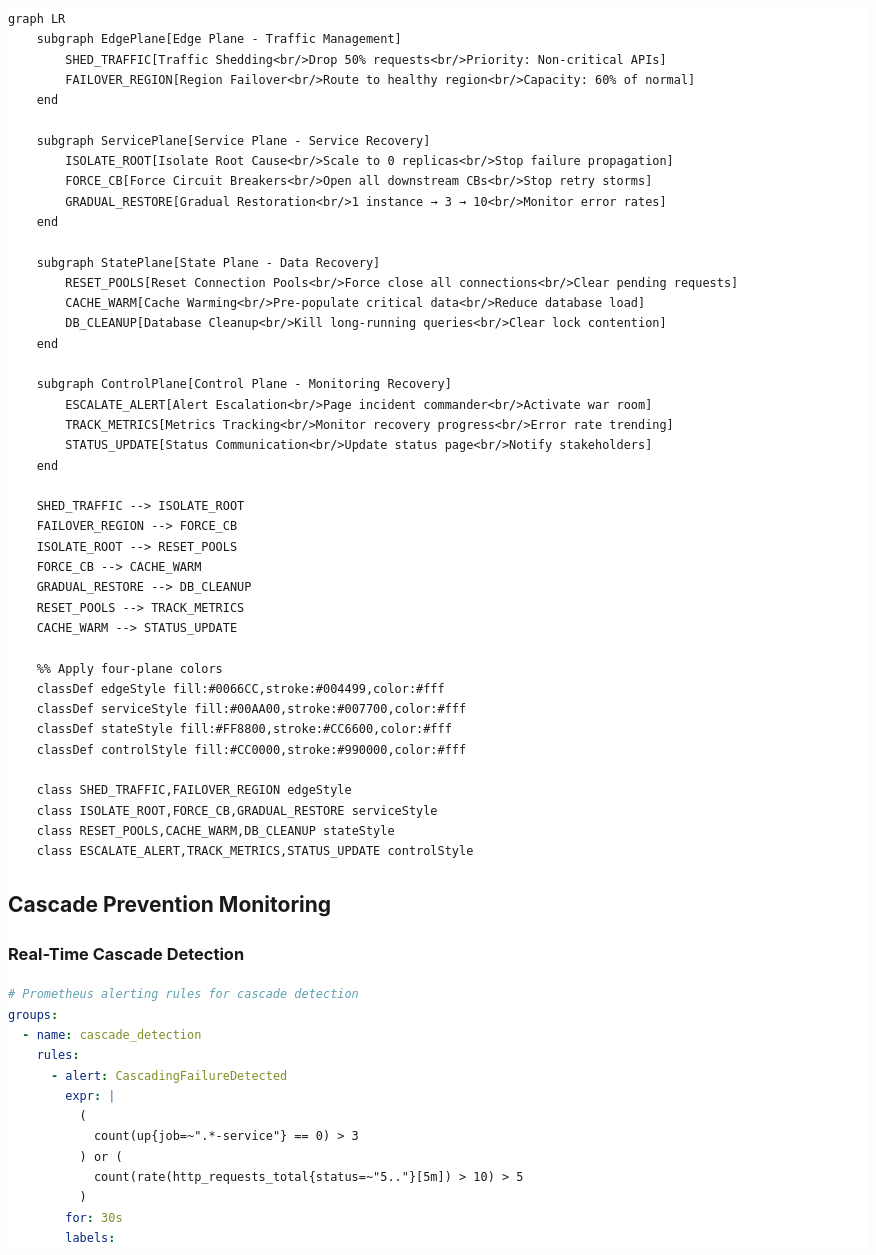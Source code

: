 ```mermaid
graph LR
    subgraph EdgePlane[Edge Plane - Traffic Management]
        SHED_TRAFFIC[Traffic Shedding<br/>Drop 50% requests<br/>Priority: Non-critical APIs]
        FAILOVER_REGION[Region Failover<br/>Route to healthy region<br/>Capacity: 60% of normal]
    end

    subgraph ServicePlane[Service Plane - Service Recovery]
        ISOLATE_ROOT[Isolate Root Cause<br/>Scale to 0 replicas<br/>Stop failure propagation]
        FORCE_CB[Force Circuit Breakers<br/>Open all downstream CBs<br/>Stop retry storms]
        GRADUAL_RESTORE[Gradual Restoration<br/>1 instance → 3 → 10<br/>Monitor error rates]
    end

    subgraph StatePlane[State Plane - Data Recovery]
        RESET_POOLS[Reset Connection Pools<br/>Force close all connections<br/>Clear pending requests]
        CACHE_WARM[Cache Warming<br/>Pre-populate critical data<br/>Reduce database load]
        DB_CLEANUP[Database Cleanup<br/>Kill long-running queries<br/>Clear lock contention]
    end

    subgraph ControlPlane[Control Plane - Monitoring Recovery]
        ESCALATE_ALERT[Alert Escalation<br/>Page incident commander<br/>Activate war room]
        TRACK_METRICS[Metrics Tracking<br/>Monitor recovery progress<br/>Error rate trending]
        STATUS_UPDATE[Status Communication<br/>Update status page<br/>Notify stakeholders]
    end

    SHED_TRAFFIC --> ISOLATE_ROOT
    FAILOVER_REGION --> FORCE_CB
    ISOLATE_ROOT --> RESET_POOLS
    FORCE_CB --> CACHE_WARM
    GRADUAL_RESTORE --> DB_CLEANUP
    RESET_POOLS --> TRACK_METRICS
    CACHE_WARM --> STATUS_UPDATE

    %% Apply four-plane colors
    classDef edgeStyle fill:#0066CC,stroke:#004499,color:#fff
    classDef serviceStyle fill:#00AA00,stroke:#007700,color:#fff
    classDef stateStyle fill:#FF8800,stroke:#CC6600,color:#fff
    classDef controlStyle fill:#CC0000,stroke:#990000,color:#fff

    class SHED_TRAFFIC,FAILOVER_REGION edgeStyle
    class ISOLATE_ROOT,FORCE_CB,GRADUAL_RESTORE serviceStyle
    class RESET_POOLS,CACHE_WARM,DB_CLEANUP stateStyle
    class ESCALATE_ALERT,TRACK_METRICS,STATUS_UPDATE controlStyle
```

## Cascade Prevention Monitoring

### Real-Time Cascade Detection

```yaml
# Prometheus alerting rules for cascade detection
groups:
  - name: cascade_detection
    rules:
      - alert: CascadingFailureDetected
        expr: |
          (
            count(up{job=~".*-service"} == 0) > 3
          ) or (
            count(rate(http_requests_total{status=~"5.."}[5m]) > 10) > 5
          )
        for: 30s
        labels:
```